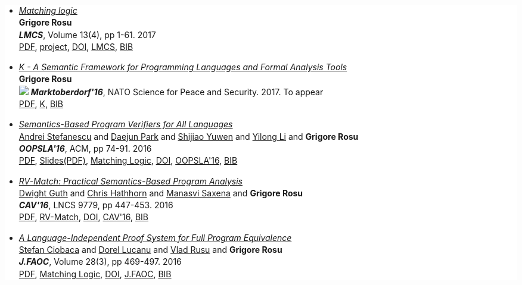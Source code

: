 - *[Matching logic](http://fsl.cs.uiuc.edu/index.php/Matching_logic)*  
  **Grigore Rosu**  
  ***LMCS***, Volume 13(4), pp 1-61. 2017  
  [PDF](http://fslweb.cs.illinois.edu/FSL/papers/2017/rosu-2017-lmcs/rosu-2017-lmcs-public.pdf), [project](http://www.matching-logic.org/index.php/Matching_Logic), [DOI](http://arxiv.org/abs/1705.06312), [LMCS](https://lmcs.episciences.org/4153), [BIB](http://fslweb.cs.illinois.edu/FSL/papers/2017/rosu-2017-lmcs/rosu-2017-lmcs-ref.bib)
  
- *[K - A Semantic Framework for Programming Languages and Formal Analysis Tools](http://fsl.cs.uiuc.edu/index.php/K_-_A_Semantic_Framework_for_Programming_Languages_and_Formal_Analysis_Tools)*  
  **Grigore Rosu**  
  ![](http://www.kframework.org/skins/common/images/New.gif) ***Marktoberdorf'16***, NATO Science for Peace and Security. 2017. To appear  
  [PDF](http://fslweb.cs.illinois.edu/FSL/papers/2017/rosu-2017-marktoberdorf/rosu-2017-marktoberdorf-public.pdf), [K](http://kframework.org/), [BIB](http://fslweb.cs.illinois.edu/FSL/papers/2017/rosu-2017-marktoberdorf/rosu-2017-marktoberdorf-ref.bib)
  
- *[Semantics-Based Program Verifiers for All Languages](http://fsl.cs.uiuc.edu/index.php/Semantics-Based_Program_Verifiers_for_All_Languages)*  
  [Andrei Stefanescu](http://www.kframework.org/index.php/Andrei_Stefanescu) and [Daejun Park](http://www.kframework.org/index.php/Daejun_Park) and [Shijiao Yuwen](http://www.kframework.org/index.php/Shijiao_Yuwen) and [Yilong Li](http://www.kframework.org/index.php/Yilong_Li) and **Grigore Rosu**  
  ***OOPSLA'16***, ACM, pp 74-91. 2016  
  [PDF](http://fslweb.cs.illinois.edu/FSL/papers/2016/stefanescu-park-yuwen-li-rosu-2016-oopsla/stefanescu-park-yuwen-li-rosu-2016-oopsla-public.pdf), [Slides(PDF)](http://fslweb.cs.illinois.edu/FSL/presentations/2016/2016-11-02-stefanescu-park-yuwen-li-rosu-OOPSLA.pdf), [Matching Logic](http://matching-logic.org/), [DOI](http://dx.doi.org/10.1145/2983990.2984027), [OOPSLA'16](http://2016.splashcon.org/track/splash-2016-oopsla), [BIB](http://fslweb.cs.illinois.edu/FSL/papers/2016/stefanescu-park-yuwen-li-rosu-2016-oopsla/stefanescu-park-yuwen-li-rosu-2016-oopsla-ref.bib)
  
- *[RV-Match: Practical Semantics-Based Program Analysis](http://fsl.cs.uiuc.edu/index.php/RV-Match:_Practical_Semantics-Based_Program_Analysis)*  
  [Dwight Guth](http://www.kframework.org/index.php/Dwight_Guth) and [Chris Hathhorn](http://www.kframework.org/index.php/Chris_Hathhorn) and [Manasvi Saxena](http://www.kframework.org/index.php/Manasvi_Saxena) and **Grigore Rosu**  
  ***CAV'16***, LNCS 9779, pp 447-453. 2016  
  [PDF](http://fslweb.cs.illinois.edu/FSL/papers/2016/guth-hathhorn-saxena-rosu-2016-cav/guth-hathhorn-saxena-rosu-2016-cav-public.pdf), [RV-Match](https://runtimeverification.com/match), [DOI](http://dx.doi.org/10.1007/978-3-319-41528-4_24), [CAV'16](http://i-cav.org/2016/), [BIB](http://fslweb.cs.illinois.edu/FSL/papers/2016/guth-hathhorn-saxena-rosu-2016-cav/guth-hathhorn-saxena-rosu-2016-cav-ref.bib)
  
- *[A Language-Independent Proof System for Full Program Equivalence](http://fsl.cs.uiuc.edu/index.php/A_Language-Independent_Proof_System_for_Full_Program_Equivalence)*  
  [Stefan Ciobaca](http://www.kframework.org/index.php/Stefan_Ciobaca) and [Dorel Lucanu](http://www.kframework.org/index.php/Dorel_Lucanu) and [Vlad Rusu](http://www.kframework.org/index.php/Vlad_Rusu) and **Grigore Rosu**  
  ***J.FAOC***, Volume 28(3), pp 469-497. 2016  
  [PDF](http://fslweb.cs.illinois.edu/FSL/papers/2016/ciobaca-lucanu-rusu-rosu-2016-faoc/ciobaca-lucanu-rusu-rosu-2016-faoc-public.pdf), [Matching Logic](http://matching-logic.org/), [DOI](http://dx.doi.org/10.1007/s00165-016-0361-7), [J.FAOC](http://link.springer.com/journal/165), [BIB](http://fslweb.cs.illinois.edu/FSL/papers/2016/ciobaca-lucanu-rusu-rosu-2016-faoc/ciobaca-lucanu-rusu-rosu-2016-faoc-ref.bib)
  